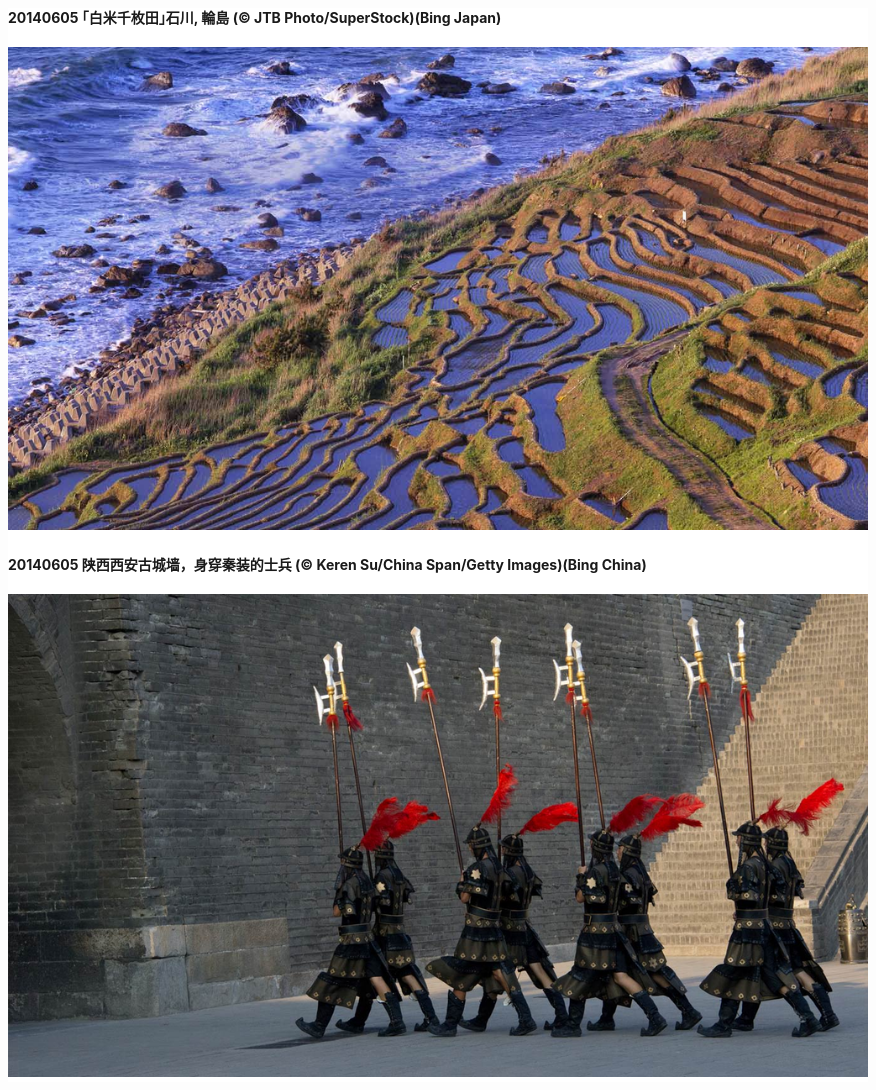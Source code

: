 #### 20140605 ｢白米千枚田｣石川, 輪島 (© JTB Photo/SuperStock)(Bing Japan)

![](20140605_Senmaida_1366x768.jpg)

#### 20140605 陕西西安古城墙，身穿秦装的士兵 (© Keren Su/China Span/Getty Images)(Bing China)

![](20140605_QinDynastyGuards_1366x768.jpg)
